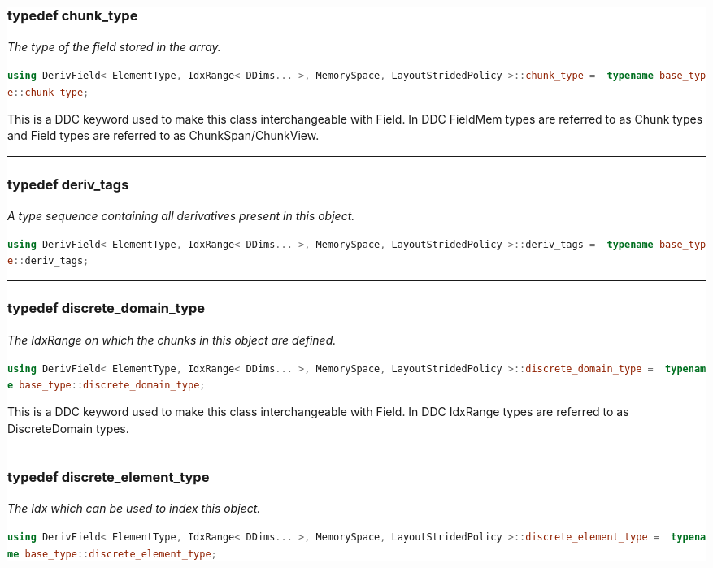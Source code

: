 


### typedef chunk\_type 

_The type of the field stored in the array._ 
```C++
using DerivField< ElementType, IdxRange< DDims... >, MemorySpace, LayoutStridedPolicy >::chunk_type =  typename base_type::chunk_type;
```



This is a DDC keyword used to make this class interchangeable with Field. In DDC FieldMem types are referred to as Chunk types and Field types are referred to as ChunkSpan/ChunkView. 


        

<hr>



### typedef deriv\_tags 

_A type sequence containing all derivatives present in this object._ 
```C++
using DerivField< ElementType, IdxRange< DDims... >, MemorySpace, LayoutStridedPolicy >::deriv_tags =  typename base_type::deriv_tags;
```




<hr>



### typedef discrete\_domain\_type 

_The IdxRange on which the chunks in this object are defined._ 
```C++
using DerivField< ElementType, IdxRange< DDims... >, MemorySpace, LayoutStridedPolicy >::discrete_domain_type =  typename base_type::discrete_domain_type;
```



This is a DDC keyword used to make this class interchangeable with Field. In DDC IdxRange types are referred to as DiscreteDomain types. 


        

<hr>



### typedef discrete\_element\_type 

_The Idx which can be used to index this object._ 
```C++
using DerivField< ElementType, IdxRange< DDims... >, MemorySpace, LayoutStridedPolicy >::discrete_element_type =  typename base_type::discrete_element_type;
```
